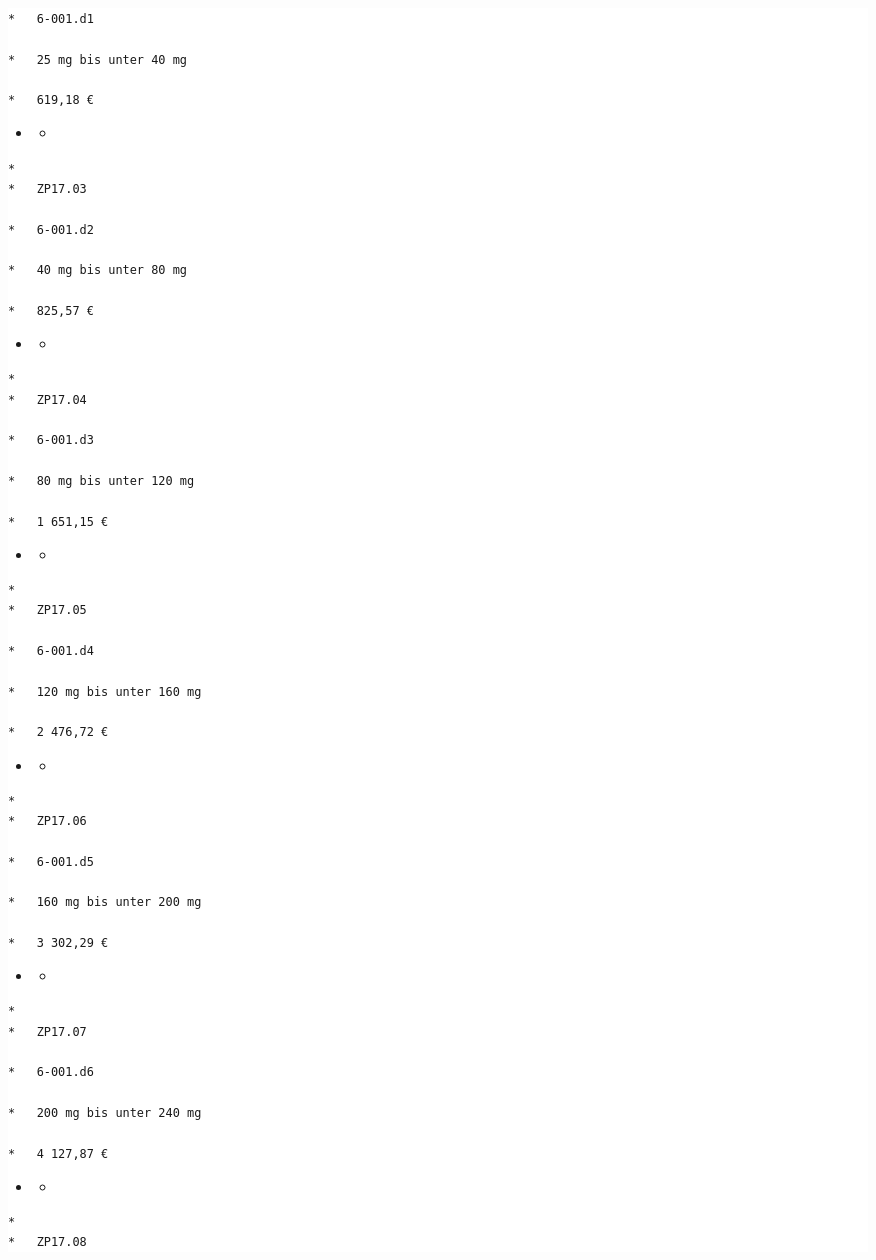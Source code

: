     *   6-001.d1

    *   25 mg bis unter 40 mg

    *   619,18 €


*    *
    *
    *   ZP17.03

    *   6-001.d2

    *   40 mg bis unter 80 mg

    *   825,57 €


*    *
    *
    *   ZP17.04

    *   6-001.d3

    *   80 mg bis unter 120 mg

    *   1 651,15 €


*    *
    *
    *   ZP17.05

    *   6-001.d4

    *   120 mg bis unter 160 mg

    *   2 476,72 €


*    *
    *
    *   ZP17.06

    *   6-001.d5

    *   160 mg bis unter 200 mg

    *   3 302,29 €


*    *
    *
    *   ZP17.07

    *   6-001.d6

    *   200 mg bis unter 240 mg

    *   4 127,87 €


*    *
    *
    *   ZP17.08
